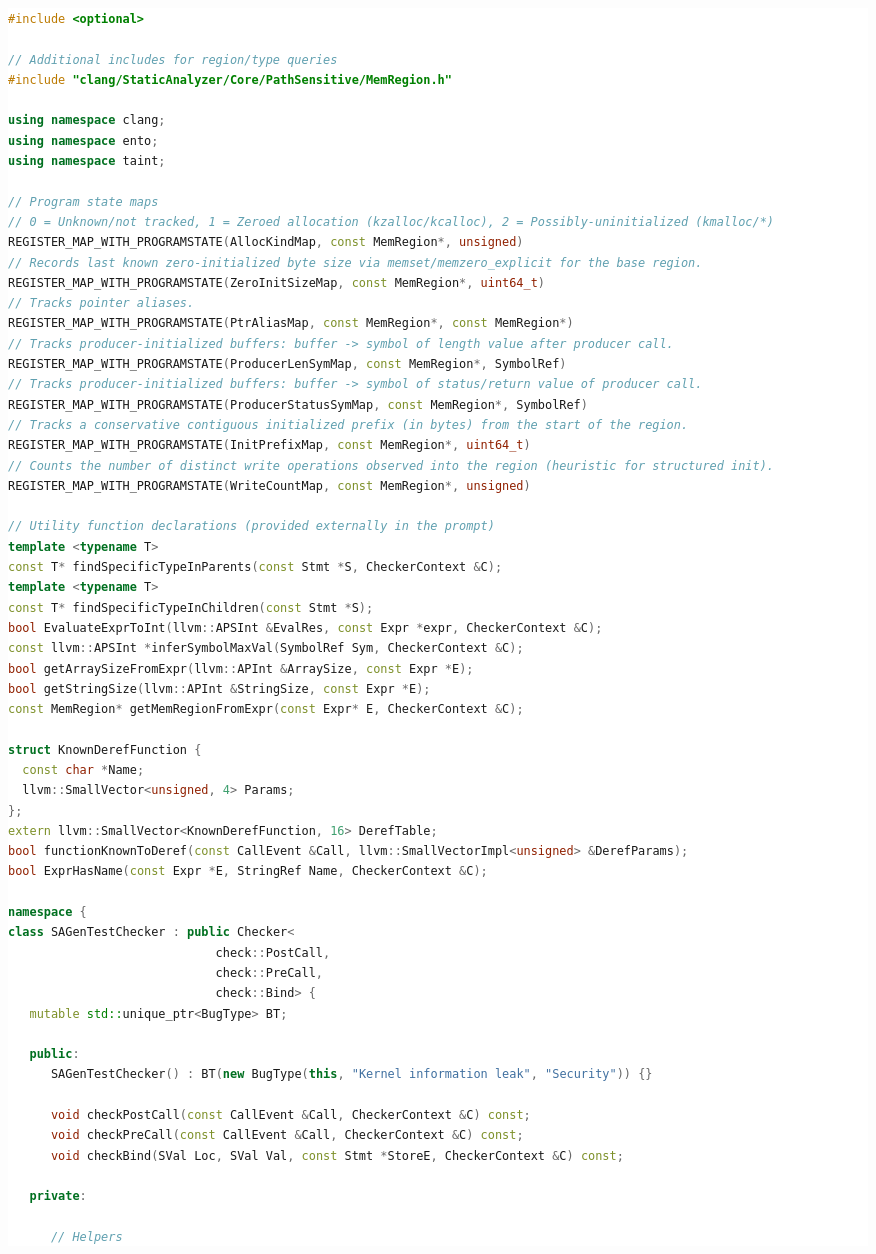 ```cpp
#include <optional>

// Additional includes for region/type queries
#include "clang/StaticAnalyzer/Core/PathSensitive/MemRegion.h"

using namespace clang;
using namespace ento;
using namespace taint;

// Program state maps
// 0 = Unknown/not tracked, 1 = Zeroed allocation (kzalloc/kcalloc), 2 = Possibly-uninitialized (kmalloc/*)
REGISTER_MAP_WITH_PROGRAMSTATE(AllocKindMap, const MemRegion*, unsigned)
// Records last known zero-initialized byte size via memset/memzero_explicit for the base region.
REGISTER_MAP_WITH_PROGRAMSTATE(ZeroInitSizeMap, const MemRegion*, uint64_t)
// Tracks pointer aliases.
REGISTER_MAP_WITH_PROGRAMSTATE(PtrAliasMap, const MemRegion*, const MemRegion*)
// Tracks producer-initialized buffers: buffer -> symbol of length value after producer call.
REGISTER_MAP_WITH_PROGRAMSTATE(ProducerLenSymMap, const MemRegion*, SymbolRef)
// Tracks producer-initialized buffers: buffer -> symbol of status/return value of producer call.
REGISTER_MAP_WITH_PROGRAMSTATE(ProducerStatusSymMap, const MemRegion*, SymbolRef)
// Tracks a conservative contiguous initialized prefix (in bytes) from the start of the region.
REGISTER_MAP_WITH_PROGRAMSTATE(InitPrefixMap, const MemRegion*, uint64_t)
// Counts the number of distinct write operations observed into the region (heuristic for structured init).
REGISTER_MAP_WITH_PROGRAMSTATE(WriteCountMap, const MemRegion*, unsigned)

// Utility function declarations (provided externally in the prompt)
template <typename T>
const T* findSpecificTypeInParents(const Stmt *S, CheckerContext &C);
template <typename T>
const T* findSpecificTypeInChildren(const Stmt *S);
bool EvaluateExprToInt(llvm::APSInt &EvalRes, const Expr *expr, CheckerContext &C);
const llvm::APSInt *inferSymbolMaxVal(SymbolRef Sym, CheckerContext &C);
bool getArraySizeFromExpr(llvm::APInt &ArraySize, const Expr *E);
bool getStringSize(llvm::APInt &StringSize, const Expr *E);
const MemRegion* getMemRegionFromExpr(const Expr* E, CheckerContext &C);

struct KnownDerefFunction {
  const char *Name;
  llvm::SmallVector<unsigned, 4> Params;
};
extern llvm::SmallVector<KnownDerefFunction, 16> DerefTable;
bool functionKnownToDeref(const CallEvent &Call, llvm::SmallVectorImpl<unsigned> &DerefParams);
bool ExprHasName(const Expr *E, StringRef Name, CheckerContext &C);

namespace {
class SAGenTestChecker : public Checker<
                             check::PostCall,
                             check::PreCall,
                             check::Bind> {
   mutable std::unique_ptr<BugType> BT;

   public:
      SAGenTestChecker() : BT(new BugType(this, "Kernel information leak", "Security")) {}

      void checkPostCall(const CallEvent &Call, CheckerContext &C) const;
      void checkPreCall(const CallEvent &Call, CheckerContext &C) const;
      void checkBind(SVal Loc, SVal Val, const Stmt *StoreE, CheckerContext &C) const;

   private:

      // Helpers
```
